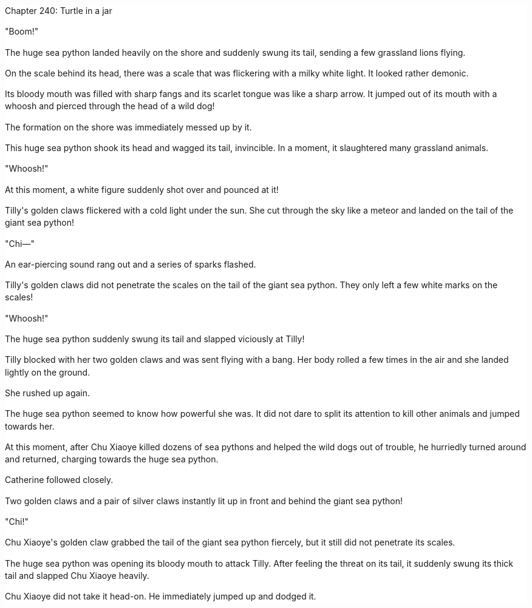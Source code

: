 Chapter 240: Turtle in a jar

"Boom\!"

The huge sea python landed heavily on the shore and suddenly swung its tail, sending a few grassland lions flying.

On the scale behind its head, there was a scale that was flickering with a milky white light. It looked rather demonic.

Its bloody mouth was filled with sharp fangs and its scarlet tongue was like a sharp arrow. It jumped out of its mouth with a whoosh and pierced through the head of a wild dog\!

The formation on the shore was immediately messed up by it.

This huge sea python shook its head and wagged its tail, invincible. In a moment, it slaughtered many grassland animals.

"Whoosh\!"

At this moment, a white figure suddenly shot over and pounced at it\!

Tilly's golden claws flickered with a cold light under the sun. She cut through the sky like a meteor and landed on the tail of the giant sea python\!

"Chi—"

An ear-piercing sound rang out and a series of sparks flashed.

Tilly's golden claws did not penetrate the scales on the tail of the giant sea python. They only left a few white marks on the scales\!

"Whoosh\!"

The huge sea python suddenly swung its tail and slapped viciously at Tilly\!

Tilly blocked with her two golden claws and was sent flying with a bang. Her body rolled a few times in the air and she landed lightly on the ground.

She rushed up again.

The huge sea python seemed to know how powerful she was. It did not dare to split its attention to kill other animals and jumped towards her.

At this moment, after Chu Xiaoye killed dozens of sea pythons and helped the wild dogs out of trouble, he hurriedly turned around and returned, charging towards the huge sea python.

Catherine followed closely.

Two golden claws and a pair of silver claws instantly lit up in front and behind the giant sea python\!

"Chi\!"

Chu Xiaoye's golden claw grabbed the tail of the giant sea python fiercely, but it still did not penetrate its scales.

The huge sea python was opening its bloody mouth to attack Tilly. After feeling the threat on its tail, it suddenly swung its thick tail and slapped Chu Xiaoye heavily.

Chu Xiaoye did not take it head-on. He immediately jumped up and dodged it.
